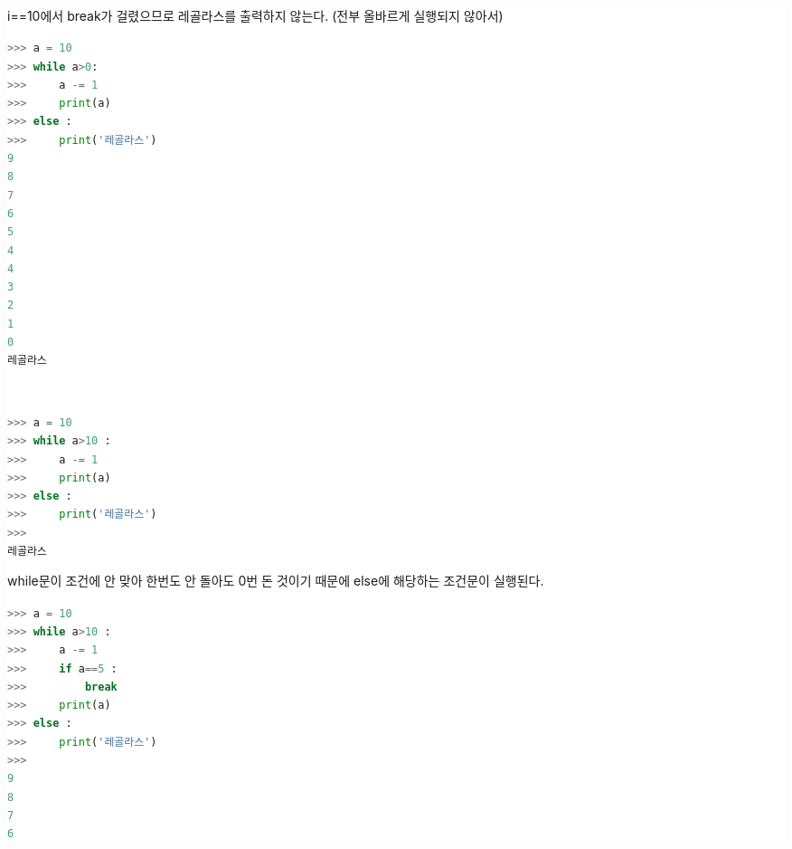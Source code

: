 i==10에서 break가 걸렸으므로 레골라스를 출력하지 않는다. (전부 올바르게 실행되지 않아서)



```python
>>> a = 10
>>> while a>0:
>>>     a -= 1
>>>     print(a)
>>> else :
>>>     print('레골라스')
9
8
7
6
5
4
4
3
2
1
0
레골라스
```

<br>

```python
>>> a = 10
>>> while a>10 :
>>>     a -= 1
>>>     print(a)
>>> else :
>>>     print('레골라스')
>>> 
레골라스
```

while문이 조건에 안 맞아 한번도 안 돌아도 0번 돈 것이기 때문에 else에 해당하는 조건문이 실행된다.

```python
>>> a = 10
>>> while a>10 :
>>>     a -= 1
>>>     if a==5 :
>>>         break
>>>     print(a)
>>> else :
>>>     print('레골라스')
>>> 
9
8
7
6
```
